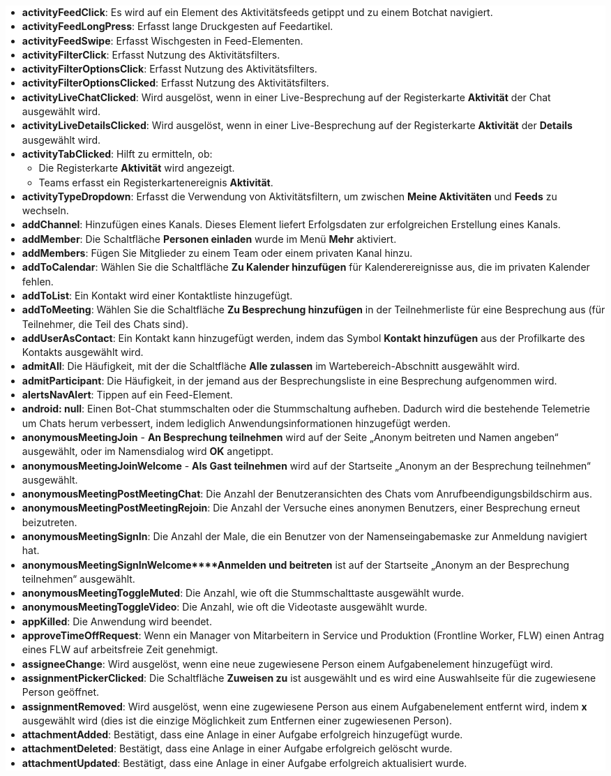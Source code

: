 - **activityFeedClick**: Es wird auf ein Element des Aktivitätsfeeds getippt und zu einem Botchat navigiert.
- **activityFeedLongPress**: Erfasst lange Druckgesten auf Feedartikel.
- **activityFeedSwipe**: Erfasst Wischgesten in Feed-Elementen.
- **activityFilterClick**: Erfasst Nutzung des Aktivitätsfilters.
- **activityFilterOptionsClick**: Erfasst Nutzung des Aktivitätsfilters.
- **activityFilterOptionsClicked**: Erfasst Nutzung des Aktivitätsfilters.
- **activityLiveChatClicked**: Wird ausgelöst, wenn in einer Live-Besprechung auf der Registerkarte **Aktivität** der Chat ausgewählt wird.
- **activityLiveDetailsClicked**: Wird ausgelöst, wenn in einer Live-Besprechung auf der Registerkarte **Aktivität** der **Details** ausgewählt wird.
- **activityTabClicked**: Hilft zu ermitteln, ob:
  - Die Registerkarte **Aktivität** wird angezeigt.
  - Teams erfasst ein Registerkartenereignis **Aktivität**.
- **activityTypeDropdown**: Erfasst die Verwendung von Aktivitätsfiltern, um zwischen **Meine Aktivitäten** und **Feeds** zu wechseln.
- **addChannel**: Hinzufügen eines Kanals. Dieses Element liefert Erfolgsdaten zur erfolgreichen Erstellung eines Kanals.
- **addMember**: Die Schaltfläche **Personen einladen** wurde im Menü **Mehr** aktiviert.
- **addMembers**: Fügen Sie Mitglieder zu einem Team oder einem privaten Kanal hinzu.
- **addToCalendar**: Wählen Sie die Schaltfläche **Zu Kalender hinzufügen** für Kalenderereignisse aus, die im privaten Kalender fehlen.
- **addToList**: Ein Kontakt wird einer Kontaktliste hinzugefügt.
- **addToMeeting**: Wählen Sie die Schaltfläche **Zu Besprechung hinzufügen** in der Teilnehmerliste für eine Besprechung aus (für Teilnehmer, die Teil des Chats sind).
- **addUserAsContact**: Ein Kontakt kann hinzugefügt werden, indem das Symbol **Kontakt hinzufügen** aus der Profilkarte des Kontakts ausgewählt wird.
- **admitAll**: Die Häufigkeit, mit der die Schaltfläche **Alle zulassen** im Wartebereich-Abschnitt ausgewählt wird.
- **admitParticipant**: Die Häufigkeit, in der jemand aus der Besprechungsliste in eine Besprechung aufgenommen wird.
- **alertsNavAlert**: Tippen auf ein Feed-Element.
- **android: null**: Einen Bot-Chat stummschalten oder die Stummschaltung aufheben. Dadurch wird die bestehende Telemetrie um Chats herum verbessert, indem lediglich Anwendungsinformationen hinzugefügt werden.
- **anonymousMeetingJoin** - **An Besprechung teilnehmen** wird auf der Seite „Anonym beitreten und Namen angeben“ ausgewählt, oder im Namensdialog wird **OK** angetippt.
- **anonymousMeetingJoinWelcome** - **Als Gast teilnehmen** wird auf der Startseite „Anonym an der Besprechung teilnehmen“ ausgewählt.
- **anonymousMeetingPostMeetingChat**: Die Anzahl der Benutzeransichten des Chats vom Anrufbeendigungsbildschirm aus.
- **anonymousMeetingPostMeetingRejoin**: Die Anzahl der Versuche eines anonymen Benutzers, einer Besprechung erneut beizutreten.
- **anonymousMeetingSignIn**: Die Anzahl der Male, die ein Benutzer von der Namenseingabemaske zur Anmeldung navigiert hat.
- **anonymousMeetingSignInWelcome****Anmelden und beitreten** ist auf der Startseite „Anonym an der Besprechung teilnehmen“ ausgewählt.
- **anonymousMeetingToggleMuted**: Die Anzahl, wie oft die Stummschalttaste ausgewählt wurde.
- **anonymousMeetingToggleVideo**: Die Anzahl, wie oft die Videotaste ausgewählt wurde.
- **appKilled**: Die Anwendung wird beendet.
- **approveTimeOffRequest**: Wenn ein Manager von Mitarbeitern in Service und Produktion (Frontline Worker, FLW) einen Antrag eines FLW auf arbeitsfreie Zeit genehmigt.
- **assigneeChange**: Wird ausgelöst, wenn eine neue zugewiesene Person einem Aufgabenelement hinzugefügt wird.
- **assignmentPickerClicked**: Die Schaltfläche **Zuweisen zu** ist ausgewählt und es wird eine Auswahlseite für die zugewiesene Person geöffnet.
- **assignmentRemoved**: Wird ausgelöst, wenn eine zugewiesene Person aus einem Aufgabenelement entfernt wird, indem **x** ausgewählt wird (dies ist die einzige Möglichkeit zum Entfernen einer zugewiesenen Person).
- **attachmentAdded**: Bestätigt, dass eine Anlage in einer Aufgabe erfolgreich hinzugefügt wurde.
- **attachmentDeleted**: Bestätigt, dass eine Anlage in einer Aufgabe erfolgreich gelöscht wurde.
- **attachmentUpdated**: Bestätigt, dass eine Anlage in einer Aufgabe erfolgreich aktualisiert wurde.